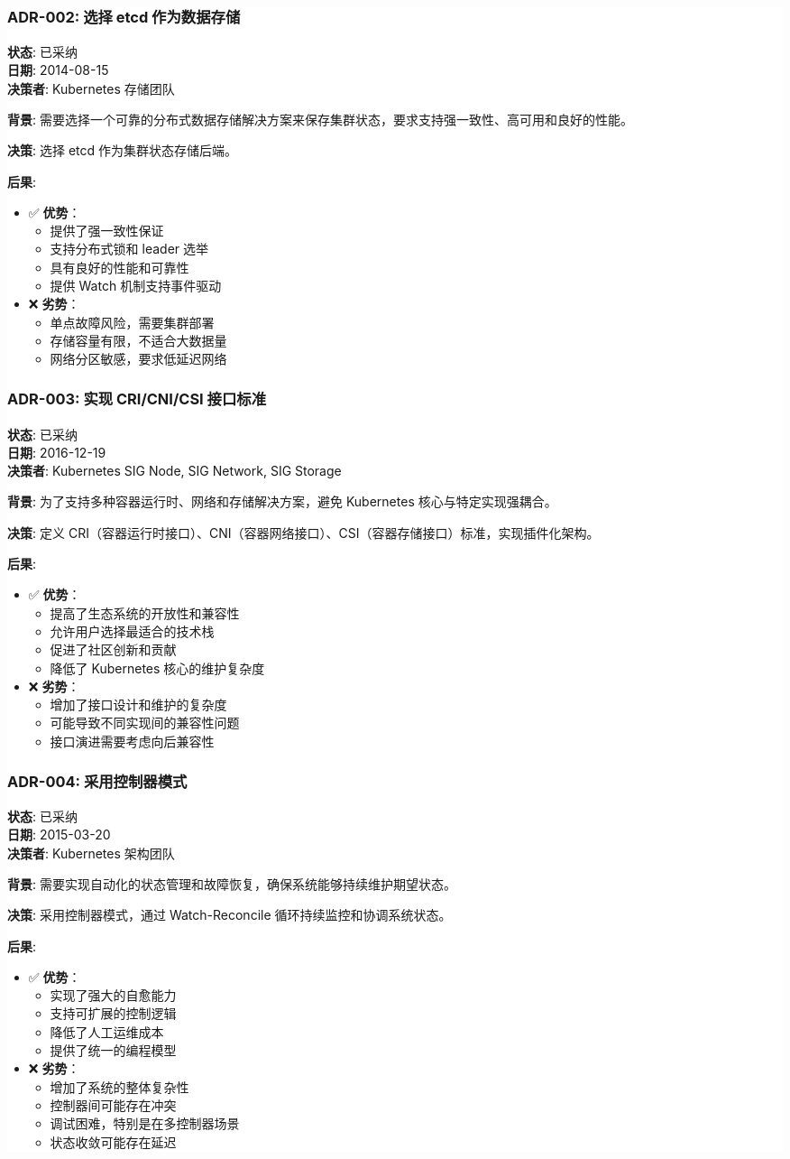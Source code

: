 ### ADR-002: 选择 etcd 作为数据存储

**状态**: 已采纳  
**日期**: 2014-08-15  
**决策者**: Kubernetes 存储团队  

**背景**: 需要选择一个可靠的分布式数据存储解决方案来保存集群状态，要求支持强一致性、高可用和良好的性能。

**决策**: 选择 etcd 作为集群状态存储后端。

**后果**:
- ✅ **优势**：
  - 提供了强一致性保证
  - 支持分布式锁和 leader 选举
  - 具有良好的性能和可靠性
  - 提供 Watch 机制支持事件驱动
- ❌ **劣势**：
  - 单点故障风险，需要集群部署
  - 存储容量有限，不适合大数据量
  - 网络分区敏感，要求低延迟网络

### ADR-003: 实现 CRI/CNI/CSI 接口标准

**状态**: 已采纳  
**日期**: 2016-12-19  
**决策者**: Kubernetes SIG Node, SIG Network, SIG Storage  

**背景**: 为了支持多种容器运行时、网络和存储解决方案，避免 Kubernetes 核心与特定实现强耦合。

**决策**: 定义 CRI（容器运行时接口）、CNI（容器网络接口）、CSI（容器存储接口）标准，实现插件化架构。

**后果**:
- ✅ **优势**：
  - 提高了生态系统的开放性和兼容性
  - 允许用户选择最适合的技术栈
  - 促进了社区创新和贡献
  - 降低了 Kubernetes 核心的维护复杂度
- ❌ **劣势**：
  - 增加了接口设计和维护的复杂度
  - 可能导致不同实现间的兼容性问题
  - 接口演进需要考虑向后兼容性

### ADR-004: 采用控制器模式

**状态**: 已采纳  
**日期**: 2015-03-20  
**决策者**: Kubernetes 架构团队  

**背景**: 需要实现自动化的状态管理和故障恢复，确保系统能够持续维护期望状态。

**决策**: 采用控制器模式，通过 Watch-Reconcile 循环持续监控和协调系统状态。

**后果**:
- ✅ **优势**：
  - 实现了强大的自愈能力
  - 支持可扩展的控制逻辑
  - 降低了人工运维成本
  - 提供了统一的编程模型
- ❌ **劣势**：
  - 增加了系统的整体复杂性
  - 控制器间可能存在冲突
  - 调试困难，特别是在多控制器场景
  - 状态收敛可能存在延迟
